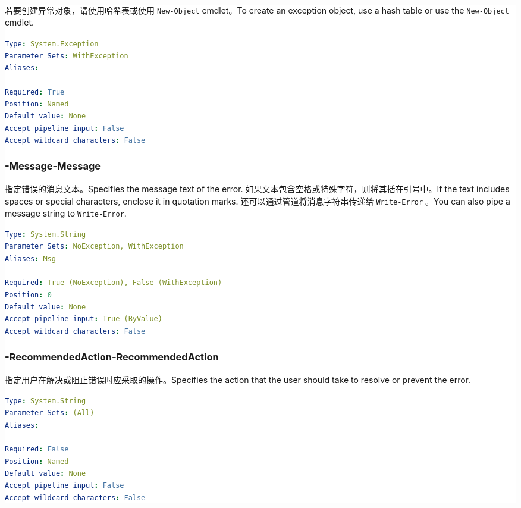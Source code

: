 <span data-ttu-id="6ecaa-190">若要创建异常对象，请使用哈希表或使用 `New-Object` cmdlet。</span><span class="sxs-lookup"><span data-stu-id="6ecaa-190">To create an exception object, use a hash table or use the `New-Object` cmdlet.</span></span>

```yaml
Type: System.Exception
Parameter Sets: WithException
Aliases:

Required: True
Position: Named
Default value: None
Accept pipeline input: False
Accept wildcard characters: False
```

### <span data-ttu-id="6ecaa-191">-Message</span><span class="sxs-lookup"><span data-stu-id="6ecaa-191">-Message</span></span>

<span data-ttu-id="6ecaa-192">指定错误的消息文本。</span><span class="sxs-lookup"><span data-stu-id="6ecaa-192">Specifies the message text of the error.</span></span> <span data-ttu-id="6ecaa-193">如果文本包含空格或特殊字符，则将其括在引号中。</span><span class="sxs-lookup"><span data-stu-id="6ecaa-193">If the text includes spaces or special characters, enclose it in quotation marks.</span></span> <span data-ttu-id="6ecaa-194">还可以通过管道将消息字符串传递给 `Write-Error` 。</span><span class="sxs-lookup"><span data-stu-id="6ecaa-194">You can also pipe a message string to `Write-Error`.</span></span>

```yaml
Type: System.String
Parameter Sets: NoException, WithException
Aliases: Msg

Required: True (NoException), False (WithException)
Position: 0
Default value: None
Accept pipeline input: True (ByValue)
Accept wildcard characters: False
```

### <span data-ttu-id="6ecaa-195">-RecommendedAction</span><span class="sxs-lookup"><span data-stu-id="6ecaa-195">-RecommendedAction</span></span>

<span data-ttu-id="6ecaa-196">指定用户在解决或阻止错误时应采取的操作。</span><span class="sxs-lookup"><span data-stu-id="6ecaa-196">Specifies the action that the user should take to resolve or prevent the error.</span></span>

```yaml
Type: System.String
Parameter Sets: (All)
Aliases:

Required: False
Position: Named
Default value: None
Accept pipeline input: False
Accept wildcard characters: False
```
